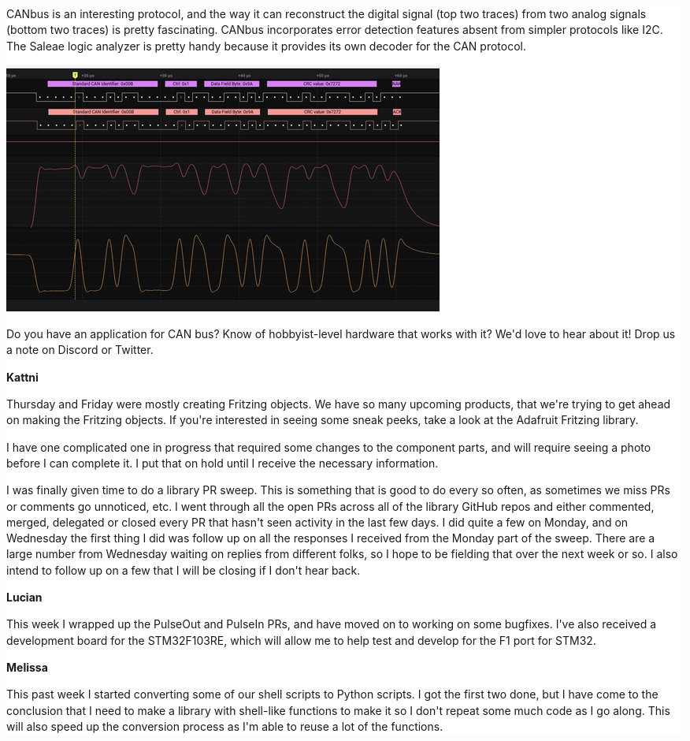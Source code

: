 CANbus is an interesting protocol, and the way it can reconstruct the digital signal (top two traces) from two analog signals (bottom two traces) is pretty fascinating. CANbus incorporates error detection features absent from simpler protocols like I2C. The Saleae logic analyzer is pretty handy because it provides its own decoder for the CAN protocol.

[![Jeff](../assets/20200825/20200825jeff2.png)](https://circuitpython.org/)

Do you have an application for CAN bus?  Know of hobbyist-level hardware that works with it?  We'd love to hear about it!  Drop us a note on Discord or Twitter.

**Kattni**

Thursday and Friday were mostly creating Fritzing objects. We have so many upcoming products, that we're trying to get ahead on making the Fritzing objects. If you're interested in seeing some sneak peeks, take a look at the Adafruit Fritzing library.

I have one complicated one in progress that required some changes to the component parts, and will require seeing a photo before I can complete it. I put that on hold until I receive the necessary information.

I was finally given time to do a library PR sweep. This is something that is good to do every so often, as sometimes we miss PRs or comments go unnoticed, etc. I went through all the open PRs across all of the library GitHub repos and either commented, merged, delegated or closed every PR that hasn't seen activity in the last few days. I did quite a few on Monday, and on Wednesday the first thing I did was follow up on all the responses I received from the Monday part of the sweep. There are a large number from Wednesday waiting on replies from different folks, so I hope to be fielding that over the next week or so. I also intend to follow up on a few that I will be closing if I don't hear back. 

**Lucian**

This week I wrapped up the PulseOut and PulseIn PRs, and have moved on to working on some bugfixes. I've also received a development board for the STM32F103RE, which will allow me to help test and develop for the F1 port for STM32. 

**Melissa**

This past week I started converting some of our shell scripts to Python scripts. I got the first two done, but I have come to the conclusion that I need to make a library with shell-like functions to make it so I don't repeat some much code as I go along. This will also speed up the conversion process as I'm able to reuse a lot of the functions.
